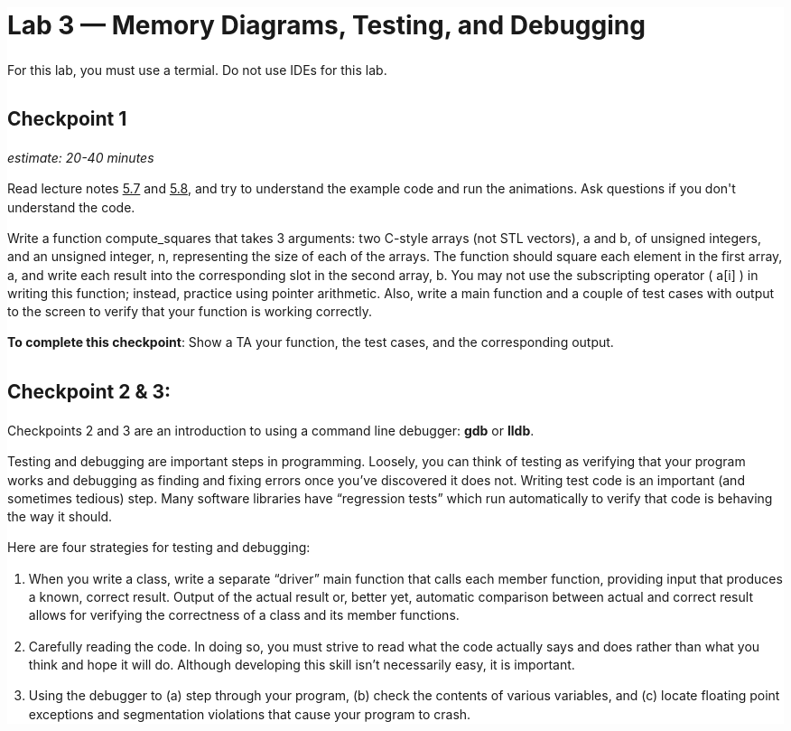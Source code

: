 # Lab 3 — Memory Diagrams, Testing, and Debugging

For this lab, you must use a termial. Do not use IDEs for this lab.

## Checkpoint 1
*estimate: 20-40 minutes*

Read lecture notes [5.7](../../lectures/05_pointers#57-arrays) and [5.8](../../lectures/05_pointers#58-stepping-through-arrays-with-pointers-array-iterators), and try to understand the example code and run the animations. Ask questions if you don't understand the code.

Write a function compute_squares that takes 3 arguments: two C-style arrays (not STL vectors), a and b,
of unsigned integers, and an unsigned integer, n, representing the size of each of the arrays. The function
should square each element in the first array, a, and write each result into the corresponding slot in the second
array, b. You may not use the subscripting operator ( a[i] ) in writing this function; instead, practice using
pointer arithmetic. Also, write a main function and a couple of test cases with output to the screen to verify
that your function is working correctly.

**To complete this checkpoint**: Show a TA your function, the test cases, and the corresponding output.

## Checkpoint 2 & 3:

Checkpoints 2 and 3 are an introduction to using a command line debugger: **gdb** or **lldb**.

Testing and debugging are important steps in programming. Loosely, you can think of testing as verifying
that your program works and debugging as finding and fixing errors once you’ve discovered it does not.
Writing test code is an important (and sometimes tedious) step. Many software libraries have “regression
tests” which run automatically to verify that code is behaving the way it should.

Here are four strategies for testing and debugging:

1. When you write a class, write a separate “driver” main function that calls each member function,
providing input that produces a known, correct result. Output of the actual result or, better yet,
automatic comparison between actual and correct result allows for verifying the correctness of a class
and its member functions.

2. Carefully reading the code. In doing so, you must strive to read what the code actually says and does
rather than what you think and hope it will do. Although developing this skill isn’t necessarily easy, it
is important.

3. Using the debugger to (a) step through your program, (b) check the contents of various variables, and
(c) locate floating point exceptions and segmentation violations that cause your program to crash.
